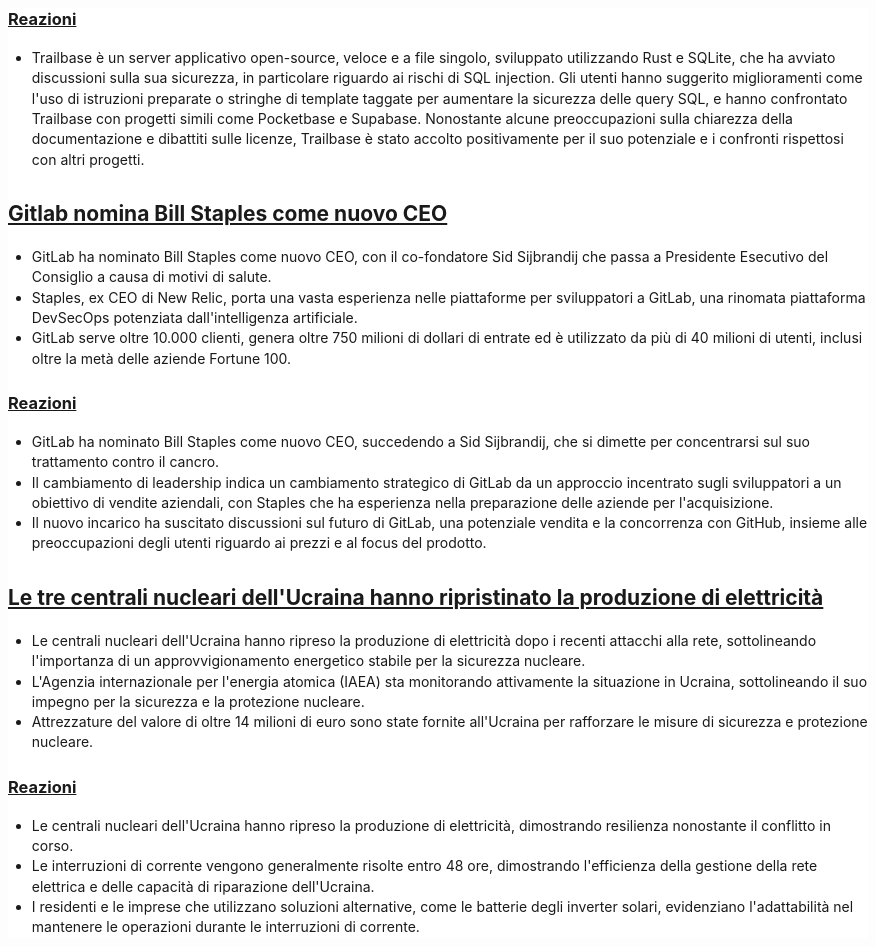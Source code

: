 ### [Reazioni](https://news.ycombinator.com/item?id=42336207)

- Trailbase è un server applicativo open-source, veloce e a file singolo, sviluppato utilizzando Rust e SQLite, che ha avviato discussioni sulla sua sicurezza, in particolare riguardo ai rischi di SQL injection. Gli utenti hanno suggerito miglioramenti come l'uso di istruzioni preparate o stringhe di template taggate per aumentare la sicurezza delle query SQL, e hanno confrontato Trailbase con progetti simili come Pocketbase e Supabase. Nonostante alcune preoccupazioni sulla chiarezza della documentazione e dibattiti sulle licenze, Trailbase è stato accolto positivamente per il suo potenziale e i confronti rispettosi con altri progetti.

## [Gitlab nomina Bill Staples come nuovo CEO](https://www.businesswire.com/news/home/20241205391064/en/GitLab-Names-Bill-Staples-as-New-CEO)

- GitLab ha nominato Bill Staples come nuovo CEO, con il co-fondatore Sid Sijbrandij che passa a Presidente Esecutivo del Consiglio a causa di motivi di salute.
- Staples, ex CEO di New Relic, porta una vasta esperienza nelle piattaforme per sviluppatori a GitLab, una rinomata piattaforma DevSecOps potenziata dall'intelligenza artificiale.
- GitLab serve oltre 10.000 clienti, genera oltre 750 milioni di dollari di entrate ed è utilizzato da più di 40 milioni di utenti, inclusi oltre la metà delle aziende Fortune 100.

### [Reazioni](https://news.ycombinator.com/item?id=42333052)

- GitLab ha nominato Bill Staples come nuovo CEO, succedendo a Sid Sijbrandij, che si dimette per concentrarsi sul suo trattamento contro il cancro.
- Il cambiamento di leadership indica un cambiamento strategico di GitLab da un approccio incentrato sugli sviluppatori a un obiettivo di vendite aziendali, con Staples che ha esperienza nella preparazione delle aziende per l'acquisizione.
- Il nuovo incarico ha suscitato discussioni sul futuro di GitLab, una potenziale vendita e la concorrenza con GitHub, insieme alle preoccupazioni degli utenti riguardo ai prezzi e al focus del prodotto.

## [Le tre centrali nucleari dell'Ucraina hanno ripristinato la produzione di elettricità](https://www.iaea.org/newscenter/pressreleases/update-263-iaea-director-general-statement-on-situation-in-ukraine)

- Le centrali nucleari dell'Ucraina hanno ripreso la produzione di elettricità dopo i recenti attacchi alla rete, sottolineando l'importanza di un approvvigionamento energetico stabile per la sicurezza nucleare.
- L'Agenzia internazionale per l'energia atomica (IAEA) sta monitorando attivamente la situazione in Ucraina, sottolineando il suo impegno per la sicurezza e la protezione nucleare.
- Attrezzature del valore di oltre 14 milioni di euro sono state fornite all'Ucraina per rafforzare le misure di sicurezza e protezione nucleare.

### [Reazioni](https://news.ycombinator.com/item?id=42337980)

- Le centrali nucleari dell'Ucraina hanno ripreso la produzione di elettricità, dimostrando resilienza nonostante il conflitto in corso.
- Le interruzioni di corrente vengono generalmente risolte entro 48 ore, dimostrando l'efficienza della gestione della rete elettrica e delle capacità di riparazione dell'Ucraina.
- I residenti e le imprese che utilizzano soluzioni alternative, come le batterie degli inverter solari, evidenziano l'adattabilità nel mantenere le operazioni durante le interruzioni di corrente.

